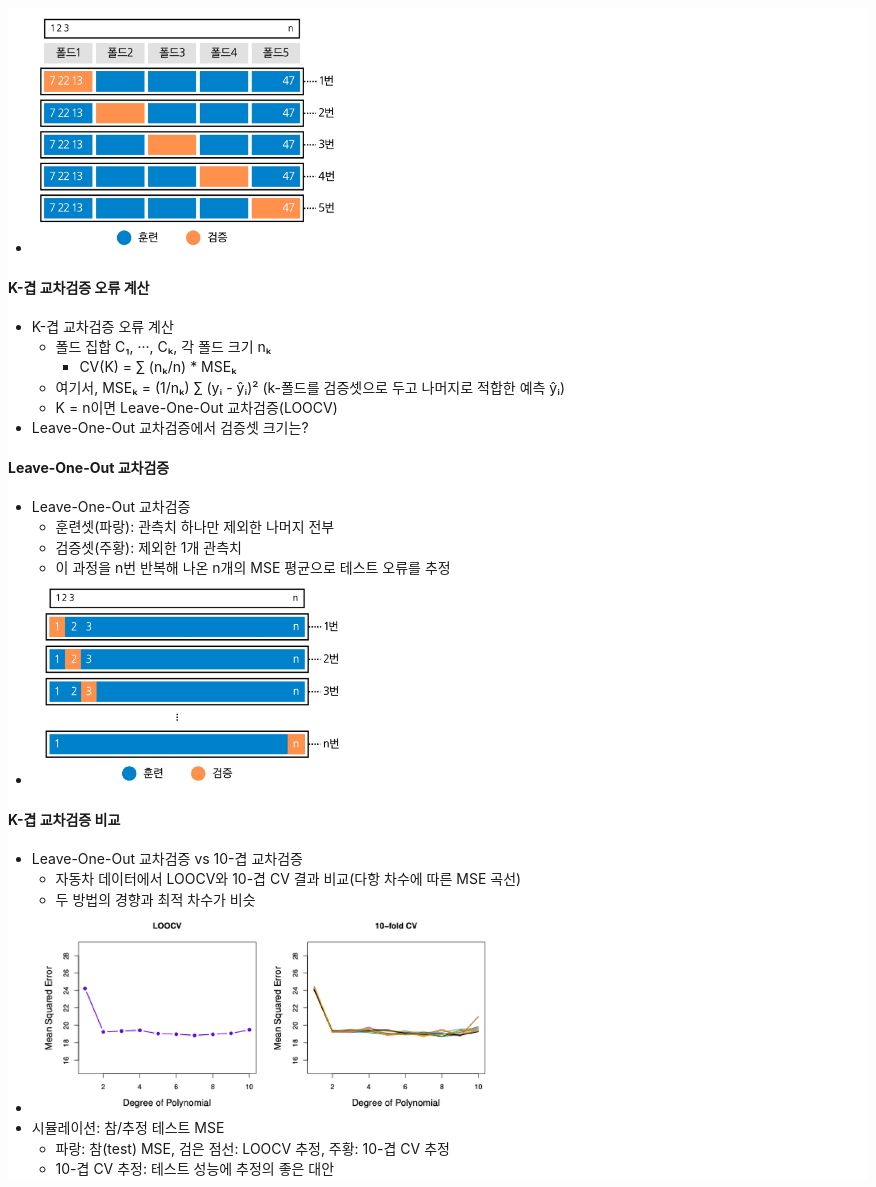 - ![K겹 교차검증](수업자료3/3-1%20K겹%20교차검증.png)

#### K-겹 교차검증 오류 계산
- K-겹 교차검증 오류 계산
  - 폴드 집합 C₁, ···, Cₖ, 각 폴드 크기 nₖ
    - CV(K) = ∑ (nₖ/n) * MSEₖ
  - 여기서, MSEₖ = (1/nₖ) ∑ (yᵢ - ŷᵢ)² (k-폴드를 검증셋으로 두고 나머지로 적합한 예측 ŷᵢ)
  - K = n이면 Leave-One-Out 교차검증(LOOCV)
- Leave-One-Out 교차검증에서 검증셋 크기는?

#### Leave-One-Out 교차검증
- Leave-One-Out 교차검증
  - 훈련셋(파랑): 관측치 하나만 제외한 나머지 전부
  - 검증셋(주황): 제외한 1개 관측치
  - 이 과정을 n번 반복해 나온 n개의 MSE 평균으로 테스트 오류를 추정
- ![Leave-One-Out](수업자료3/3-2%20Leave-One-Out.png)

#### K-겹 교차검증 비교
- Leave-One-Out 교차검증 vs 10-겹 교차검증
  - 자동차 데이터에서 LOOCV와 10-겹 CV 결과 비교(다항 차수에 따른 MSE 곡선)
  - 두 방법의 경향과 최적 차수가 비슷
- ![LOOCV vs 10-Fold CV](수업자료3/3-3%20LOOCV%20vs%2010-Fold%20CV.png)
- 시뮬레이션: 참/추정 테스트 MSE
  - 파랑: 참(test) MSE, 검은 점선: LOOCV 추정, 주황: 10-겹 CV 추정
  - 10-겹 CV 추정: 테스트 성능에 추정의 좋은 대안